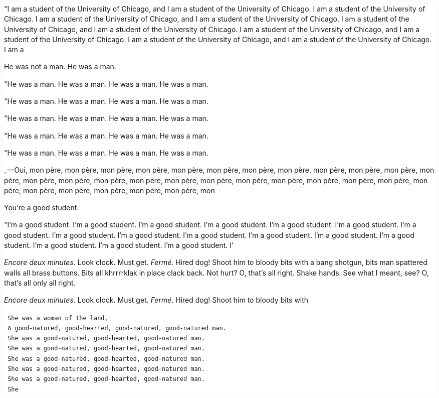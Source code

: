 

"I am a student of the University of Chicago, and I am a student of
the University of Chicago. I am a student of the University of Chicago.
I am a student of the University of Chicago, and I am a student of the
University of Chicago. I am a student of the University of Chicago, and
I am a student of the University of Chicago. I am a student of the
University of Chicago, and I am a student of the University of Chicago.
I am a student of the University of Chicago, and I am a student of the
University of Chicago. I am a

 He was not a man. He was a man.

"He was a man. He was a man. He was a man. He was a man.

"He was a man. He was a man. He was a man. He was a man.

"He was a man. He was a man. He was a man. He was a man.

"He was a man. He was a man. He was a man. He was a man.

"He was a man. He was a man. He was a man. He was a man.





_—Oui, mon père, mon père, mon père, mon père, mon père, mon
père, mon père, mon père, mon père, mon père, mon père, mon
père, mon père, mon père, mon père, mon père, mon père, mon
père, mon père, mon père, mon père, mon père, mon père, mon
père, mon père, mon père, mon père, mon père, mon père, mon

 You’re a good student.

"I’m a good student. I’m a good student. I’m a good student. I’m a
good student. I’m a good student. I’m a good student. I’m a good
student. I’m a good student. I’m a good student. I’m a good student.
I’m a good student. I’m a good student. I’m a good student. I’m a
good student. I’m a good student. I’m a good student. I’



_Encore deux minutes_. Look clock. Must get. _Fermé_. Hired dog! Shoot
him to bloody bits with a bang shotgun, bits man spattered
walls all brass buttons. Bits all khrrrrklak in place clack back. Not
hurt? O, that’s all right. Shake hands. See what I meant, see? O, that’s
all only all right.

_Encore deux minutes_. Look clock. Must get. _Fermé_. Hired dog! Shoot
him to bloody bits with


     She was a woman of the land,
     A good-natured, good-hearted, good-natured, good-natured man.
     She was a good-natured, good-hearted, good-natured man.
     She was a good-natured, good-hearted, good-natured man.
     She was a good-natured, good-hearted, good-natured man.
     She was a good-natured, good-hearted, good-natured man.
     She was a good-natured, good-hearted, good-natured man.
     She
